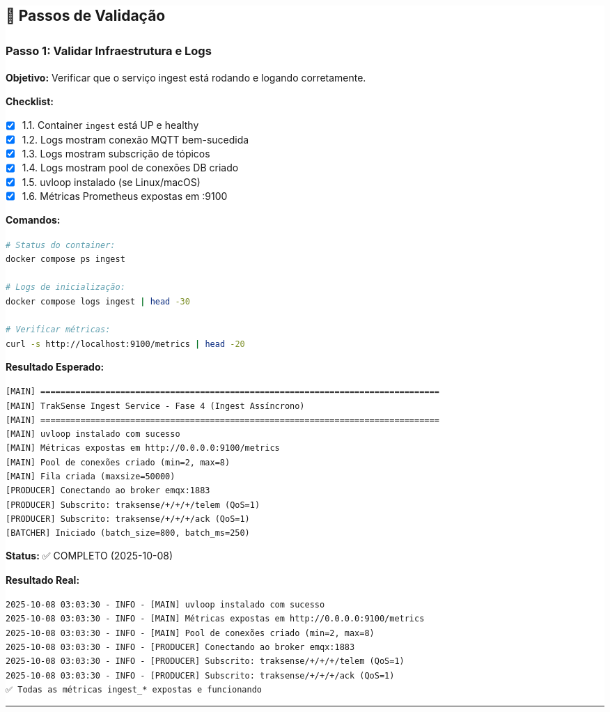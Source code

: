 
## 📝 Passos de Validação

### Passo 1: Validar Infraestrutura e Logs

**Objetivo:** Verificar que o serviço ingest está rodando e logando corretamente.

**Checklist:**

- [x] 1.1. Container `ingest` está UP e healthy
- [x] 1.2. Logs mostram conexão MQTT bem-sucedida
- [x] 1.3. Logs mostram subscrição de tópicos
- [x] 1.4. Logs mostram pool de conexões DB criado
- [x] 1.5. uvloop instalado (se Linux/macOS)
- [x] 1.6. Métricas Prometheus expostas em :9100

**Comandos:**

```bash
# Status do container:
docker compose ps ingest

# Logs de inicialização:
docker compose logs ingest | head -30

# Verificar métricas:
curl -s http://localhost:9100/metrics | head -20
```

**Resultado Esperado:**

```
[MAIN] ================================================================================
[MAIN] TrakSense Ingest Service - Fase 4 (Ingest Assíncrono)
[MAIN] ================================================================================
[MAIN] uvloop instalado com sucesso
[MAIN] Métricas expostas em http://0.0.0.0:9100/metrics
[MAIN] Pool de conexões criado (min=2, max=8)
[MAIN] Fila criada (maxsize=50000)
[PRODUCER] Conectando ao broker emqx:1883
[PRODUCER] Subscrito: traksense/+/+/+/telem (QoS=1)
[PRODUCER] Subscrito: traksense/+/+/+/ack (QoS=1)
[BATCHER] Iniciado (batch_size=800, batch_ms=250)
```

**Status:** ✅ COMPLETO (2025-10-08)

**Resultado Real:**
```
2025-10-08 03:03:30 - INFO - [MAIN] uvloop instalado com sucesso
2025-10-08 03:03:30 - INFO - [MAIN] Métricas expostas em http://0.0.0.0:9100/metrics
2025-10-08 03:03:30 - INFO - [MAIN] Pool de conexões criado (min=2, max=8)
2025-10-08 03:03:30 - INFO - [PRODUCER] Conectando ao broker emqx:1883
2025-10-08 03:03:30 - INFO - [PRODUCER] Subscrito: traksense/+/+/+/telem (QoS=1)
2025-10-08 03:03:30 - INFO - [PRODUCER] Subscrito: traksense/+/+/+/ack (QoS=1)
✅ Todas as métricas ingest_* expostas e funcionando
```

---